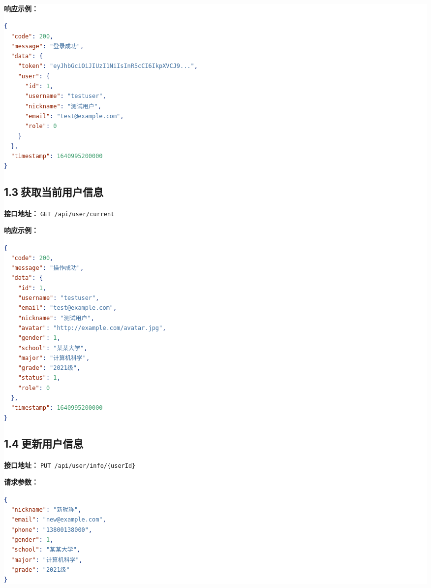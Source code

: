 **响应示例：**
```json
{
  "code": 200,
  "message": "登录成功",
  "data": {
    "token": "eyJhbGciOiJIUzI1NiIsInR5cCI6IkpXVCJ9...",
    "user": {
      "id": 1,
      "username": "testuser",
      "nickname": "测试用户",
      "email": "test@example.com",
      "role": 0
    }
  },
  "timestamp": 1640995200000
}
```

## 1.3 获取当前用户信息

**接口地址：** `GET /api/user/current`

**响应示例：**
```json
{
  "code": 200,
  "message": "操作成功",
  "data": {
    "id": 1,
    "username": "testuser",
    "email": "test@example.com",
    "nickname": "测试用户",
    "avatar": "http://example.com/avatar.jpg",
    "gender": 1,
    "school": "某某大学",
    "major": "计算机科学",
    "grade": "2021级",
    "status": 1,
    "role": 0
  },
  "timestamp": 1640995200000
}
```

## 1.4 更新用户信息

**接口地址：** `PUT /api/user/info/{userId}`

**请求参数：**
```json
{
  "nickname": "新昵称",
  "email": "new@example.com",
  "phone": "13800138000",
  "gender": 1,
  "school": "某某大学",
  "major": "计算机科学",
  "grade": "2021级"
}
```
